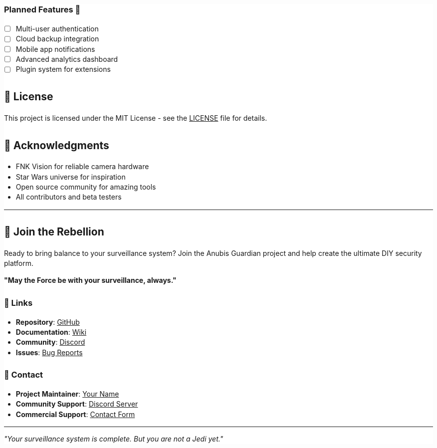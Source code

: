 ### Planned Features 🔮
- [ ] Multi-user authentication
- [ ] Cloud backup integration
- [ ] Mobile app notifications
- [ ] Advanced analytics dashboard
- [ ] Plugin system for extensions

## 📄 License

This project is licensed under the MIT License - see the [LICENSE](LICENSE) file for details.

## 🙏 Acknowledgments

- FNK Vision for reliable camera hardware
- Star Wars universe for inspiration
- Open source community for amazing tools
- All contributors and beta testers

---

## 🌟 Join the Rebellion

Ready to bring balance to your surveillance system? Join the Anubis Guardian project and help create the ultimate DIY security platform.

**"May the Force be with your surveillance, always."**

### 🔗 Links
- **Repository**: [GitHub](https://github.com/your-org/anubis-guardian)
- **Documentation**: [Wiki](https://github.com/your-org/anubis-guardian/wiki)
- **Community**: [Discord](https://discord.gg/anubis-guardian)
- **Issues**: [Bug Reports](https://github.com/your-org/anubis-guardian/issues)

### 📧 Contact
- **Project Maintainer**: [Your Name](mailto:your.email@example.com)
- **Community Support**: [Discord Server](https://discord.gg/anubis-guardian)
- **Commercial Support**: [Contact Form](https://anubis-guardian.com/contact)

---

*"Your surveillance system is complete. But you are not a Jedi yet."*